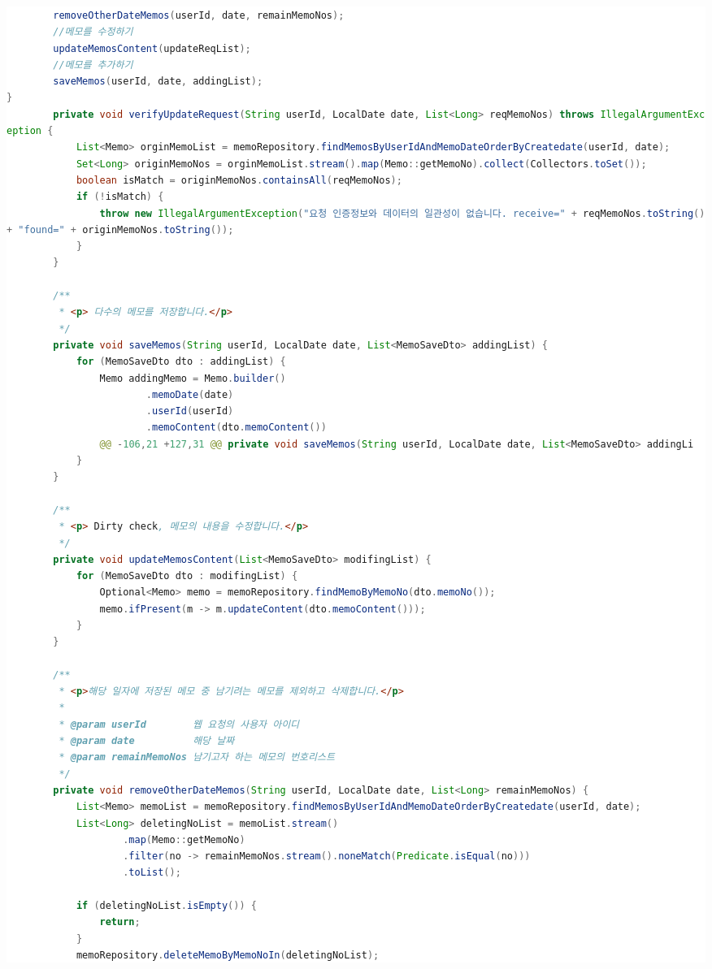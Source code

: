 ```java
        removeOtherDateMemos(userId, date, remainMemoNos);
        //메모를 수정하기
        updateMemosContent(updateReqList);
        //메모를 추가하기
        saveMemos(userId, date, addingList);
}
        private void verifyUpdateRequest(String userId, LocalDate date, List<Long> reqMemoNos) throws IllegalArgumentException {
            List<Memo> orginMemoList = memoRepository.findMemosByUserIdAndMemoDateOrderByCreatedate(userId, date);
            Set<Long> originMemoNos = orginMemoList.stream().map(Memo::getMemoNo).collect(Collectors.toSet());
            boolean isMatch = originMemoNos.containsAll(reqMemoNos);
            if (!isMatch) {
                throw new IllegalArgumentException("요청 인증정보와 데이터의 일관성이 없습니다. receive=" + reqMemoNos.toString() + "found=" + originMemoNos.toString());
            }
        }

        /**
         * <p> 다수의 메모를 저장합니다.</p>
         */
        private void saveMemos(String userId, LocalDate date, List<MemoSaveDto> addingList) {
            for (MemoSaveDto dto : addingList) {
                Memo addingMemo = Memo.builder()
                        .memoDate(date)
                        .userId(userId)
                        .memoContent(dto.memoContent())
                @@ -106,21 +127,31 @@ private void saveMemos(String userId, LocalDate date, List<MemoSaveDto> addingLi
            }
        }

        /**
         * <p> Dirty check, 메모의 내용을 수정합니다.</p>
         */
        private void updateMemosContent(List<MemoSaveDto> modifingList) {
            for (MemoSaveDto dto : modifingList) {
                Optional<Memo> memo = memoRepository.findMemoByMemoNo(dto.memoNo());
                memo.ifPresent(m -> m.updateContent(dto.memoContent()));
            }
        }

        /**
         * <p>해당 일자에 저장된 메모 중 남기려는 메모를 제외하고 삭제합니다.</p>
         *
         * @param userId        웹 요청의 사용자 아이디
         * @param date          해당 날짜
         * @param remainMemoNos 남기고자 하는 메모의 번호리스트
         */
        private void removeOtherDateMemos(String userId, LocalDate date, List<Long> remainMemoNos) {
            List<Memo> memoList = memoRepository.findMemosByUserIdAndMemoDateOrderByCreatedate(userId, date);
            List<Long> deletingNoList = memoList.stream()
                    .map(Memo::getMemoNo)
                    .filter(no -> remainMemoNos.stream().noneMatch(Predicate.isEqual(no)))
                    .toList();

            if (deletingNoList.isEmpty()) {
                return;
            }
            memoRepository.deleteMemoByMemoNoIn(deletingNoList);
```